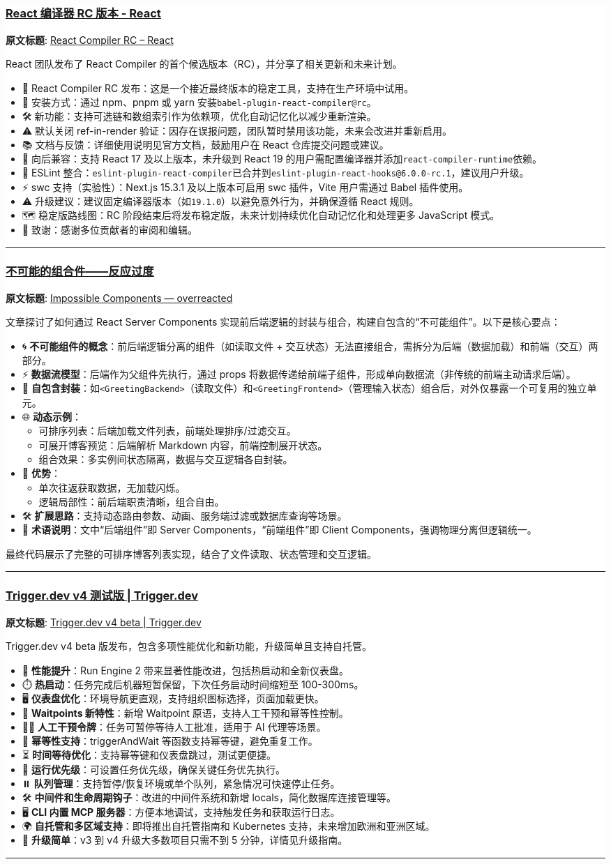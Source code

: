 ### [React 编译器 RC 版本 - React](https://react.dev/blog/2025/04/21/react-compiler-rc)

**原文标题**: [React Compiler RC – React](https://react.dev/blog/2025/04/21/react-compiler-rc)

React 团队发布了 React Compiler 的首个候选版本（RC），并分享了相关更新和未来计划。

- 🚀 React Compiler RC 发布：这是一个接近最终版本的稳定工具，支持在生产环境中试用。  
- 🔧 安装方式：通过 npm、pnpm 或 yarn 安装`babel-plugin-react-compiler@rc`。  
- 🛠️ 新功能：支持可选链和数组索引作为依赖项，优化自动记忆化以减少重新渲染。  
- ⚠️ 默认关闭 ref-in-render 验证：因存在误报问题，团队暂时禁用该功能，未来会改进并重新启用。  
- 📚 文档与反馈：详细使用说明见官方文档，鼓励用户在 React 仓库提交问题或建议。  
- 🔄 向后兼容：支持 React 17 及以上版本，未升级到 React 19 的用户需配置编译器并添加`react-compiler-runtime`依赖。  
- 🔌 ESLint 整合：`eslint-plugin-react-compiler`已合并到`eslint-plugin-react-hooks@6.0.0-rc.1`，建议用户升级。  
- ⚡ swc 支持（实验性）：Next.js 15.3.1 及以上版本可启用 swc 插件，Vite 用户需通过 Babel 插件使用。  
- ⚠️ 升级建议：建议固定编译器版本（如`19.1.0`）以避免意外行为，并确保遵循 React 规则。  
- 🗺️ 稳定版路线图：RC 阶段结束后将发布稳定版，未来计划持续优化自动记忆化和处理更多 JavaScript 模式。  
- 🙏 致谢：感谢多位贡献者的审阅和编辑。

---

### [不可能的组合件——反应过度](https://overreacted.io/impossible-components/)

**原文标题**: [Impossible Components — overreacted](https://overreacted.io/impossible-components/)

文章探讨了如何通过 React Server Components 实现前后端逻辑的封装与组合，构建自包含的“不可能组件”。以下是核心要点：

- 🌀 **不可能组件的概念**：前后端逻辑分离的组件（如读取文件 + 交互状态）无法直接组合，需拆分为后端（数据加载）和前端（交互）两部分。
- ⚡ **数据流模型**：后端作为父组件先执行，通过 props 将数据传递给前端子组件，形成单向数据流（非传统的前端主动请求后端）。
- 🧩 **自包含封装**：如`<GreetingBackend>`（读取文件）和`<GreetingFrontend>`（管理输入状态）组合后，对外仅暴露一个可复用的独立单元。
- 🌐 **动态示例**：
  - 可排序列表：后端加载文件列表，前端处理排序/过滤交互。
  - 可展开博客预览：后端解析 Markdown 内容，前端控制展开状态。
  - 组合效果：多实例间状态隔离，数据与交互逻辑各自封装。
- 🔄 **优势**：
  - 单次往返获取数据，无加载闪烁。
  - 逻辑局部性：前后端职责清晰，组合自由。
- 🛠️ **扩展思路**：支持动态路由参数、动画、服务端过滤或数据库查询等场景。
- 📌 **术语说明**：文中“后端组件”即 Server Components，“前端组件”即 Client Components，强调物理分离但逻辑统一。

最终代码展示了完整的可排序博客列表实现，结合了文件读取、状态管理和交互逻辑。

---

### [Trigger.dev v4 测试版 | Trigger.dev](https://trigger.dev/blog/v4-beta-launch/?ref=nextjsweekly)

**原文标题**: [Trigger.dev v4 beta | Trigger.dev](https://trigger.dev/blog/v4-beta-launch/?ref=nextjsweekly)

Trigger.dev v4 beta 版发布，包含多项性能优化和新功能，升级简单且支持自托管。

- 🚀 **性能提升**：Run Engine 2 带来显著性能改进，包括热启动和全新仪表盘。  
- ⏱️ **热启动**：任务完成后机器短暂保留，下次任务启动时间缩短至 100-300ms。  
- 🖥️ **仪表盘优化**：环境导航更直观，支持组织图标选择，页面加载更快。  
- 🔄 **Waitpoints 新特性**：新增 Waitpoint 原语，支持人工干预和幂等性控制。  
- 👨‍💻 **人工干预令牌**：任务可暂停等待人工批准，适用于 AI 代理等场景。  
- 🔑 **幂等性支持**：triggerAndWait 等函数支持幂等键，避免重复工作。  
- ⏳ **时间等待优化**：支持幂等键和仪表盘跳过，测试更便捷。  
- 🔼 **运行优先级**：可设置任务优先级，确保关键任务优先执行。  
- ⏸️ **队列管理**：支持暂停/恢复环境或单个队列，紧急情况可快速停止任务。  
- 🛠️ **中间件和生命周期钩子**：改进的中间件系统和新增 locals，简化数据库连接管理等。  
- 🖥️ **CLI 内置 MCP 服务器**：方便本地调试，支持触发任务和获取运行日志。  
- 🌍 **自托管和多区域支持**：即将推出自托管指南和 Kubernetes 支持，未来增加欧洲和亚洲区域。  
- 🔄 **升级简单**：v3 到 v4 升级大多数项目只需不到 5 分钟，详情见升级指南。

---